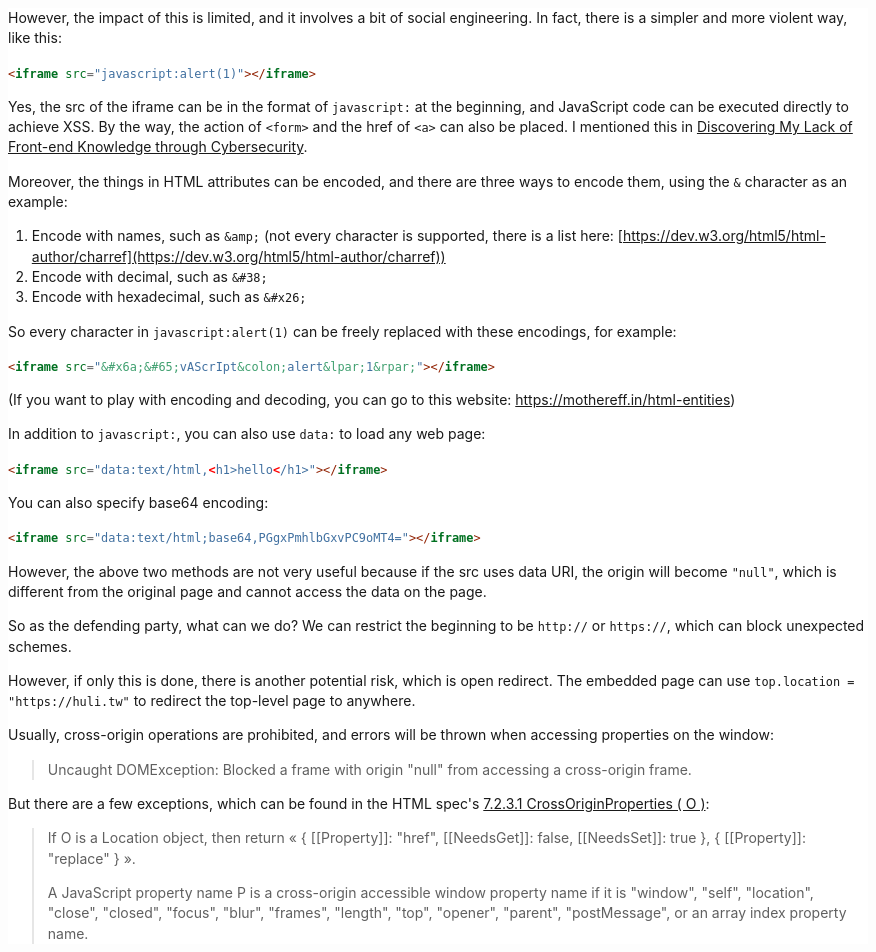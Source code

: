 However, the impact of this is limited, and it involves a bit of social engineering. In fact, there is a simpler and more violent way, like this:

``` html
<iframe src="javascript:alert(1)"></iframe>
```

Yes, the src of the iframe can be in the format of `javascript:` at the beginning, and JavaScript code can be executed directly to achieve XSS. By the way, the action of `<form>` and the href of `<a>` can also be placed. I mentioned this in [Discovering My Lack of Front-end Knowledge through Cybersecurity](https://blog.huli.tw/2021/10/25/en/learn-frontend-from-security-pov/).

Moreover, the things in HTML attributes can be encoded, and there are three ways to encode them, using the `&` character as an example:

1. Encode with names, such as `&amp;` (not every character is supported, there is a list here: [https://dev.w3.org/html5/html-author/charref](https://dev.w3.org/html5/html-author/charref))
2. Encode with decimal, such as `&#38;`
3. Encode with hexadecimal, such as `&#x26;`

So every character in `javascript:alert(1)` can be freely replaced with these encodings, for example:

``` html
<iframe src="&#x6a;&#65;vAScrIpt&colon;alert&lpar;1&rpar;"></iframe>
```

(If you want to play with encoding and decoding, you can go to this website: https://mothereff.in/html-entities)

In addition to `javascript:`, you can also use `data:` to load any web page:

``` html
<iframe src="data:text/html,<h1>hello</h1>"></iframe>
```

You can also specify base64 encoding:

``` html
<iframe src="data:text/html;base64,PGgxPmhlbGxvPC9oMT4="></iframe>
```

However, the above two methods are not very useful because if the src uses data URI, the origin will become `"null"`, which is different from the original page and cannot access the data on the page.

So as the defending party, what can we do? We can restrict the beginning to be `http://` or `https://`, which can block unexpected schemes.

However, if only this is done, there is another potential risk, which is open redirect. The embedded page can use `top.location = "https://huli.tw"` to redirect the top-level page to anywhere.

Usually, cross-origin operations are prohibited, and errors will be thrown when accessing properties on the window:

> Uncaught DOMException: Blocked a frame with origin "null" from accessing a cross-origin frame.

But there are a few exceptions, which can be found in the HTML spec's [7.2.3.1 CrossOriginProperties ( O )](https://html.spec.whatwg.org/multipage/browsers.html#crossoriginproperties-(-o-)):

> If O is a Location object, then return « { [[Property]]: "href", [[NeedsGet]]: false, [[NeedsSet]]: true }, { [[Property]]: "replace" } ».
>
> A JavaScript property name P is a cross-origin accessible window property name if it is "window", "self", "location", "close", "closed", "focus", "blur", "frames", "length", "top", "opener", "parent", "postMessage", or an array index property name.
